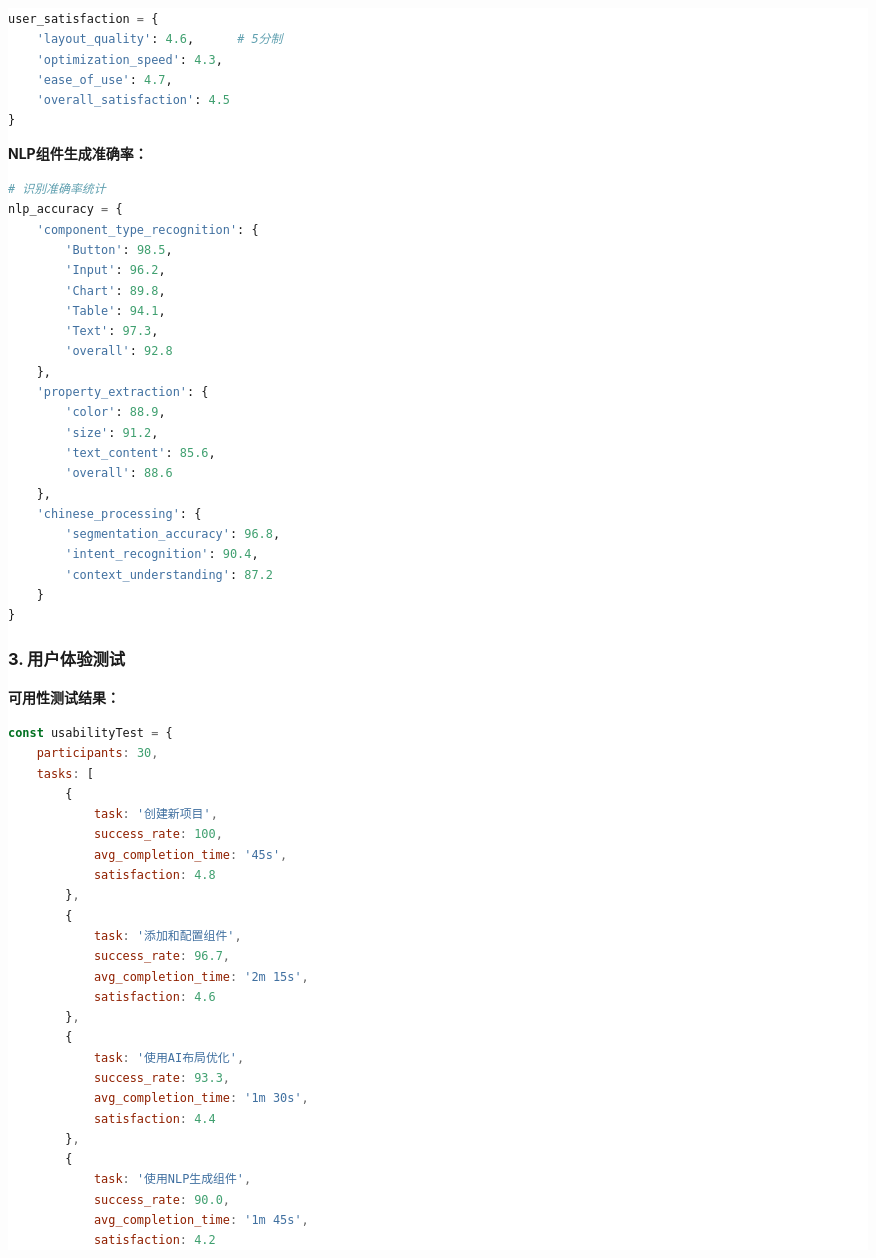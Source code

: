 ```python
user_satisfaction = {
    'layout_quality': 4.6,      # 5分制
    'optimization_speed': 4.3,
    'ease_of_use': 4.7,
    'overall_satisfaction': 4.5
}
```

**NLP组件生成准确率：**
```python
# 识别准确率统计
nlp_accuracy = {
    'component_type_recognition': {
        'Button': 98.5,
        'Input': 96.2,
        'Chart': 89.8,
        'Table': 94.1,
        'Text': 97.3,
        'overall': 92.8
    },
    'property_extraction': {
        'color': 88.9,
        'size': 91.2,
        'text_content': 85.6,
        'overall': 88.6
    },
    'chinese_processing': {
        'segmentation_accuracy': 96.8,
        'intent_recognition': 90.4,
        'context_understanding': 87.2
    }
}
```

### 3. 用户体验测试

**可用性测试结果：**
```javascript
const usabilityTest = {
    participants: 30,
    tasks: [
        {
            task: '创建新项目',
            success_rate: 100,
            avg_completion_time: '45s',
            satisfaction: 4.8
        },
        {
            task: '添加和配置组件',
            success_rate: 96.7,
            avg_completion_time: '2m 15s',
            satisfaction: 4.6
        },
        {
            task: '使用AI布局优化',
            success_rate: 93.3,
            avg_completion_time: '1m 30s',
            satisfaction: 4.4
        },
        {
            task: '使用NLP生成组件',
            success_rate: 90.0,
            avg_completion_time: '1m 45s',
            satisfaction: 4.2
```
